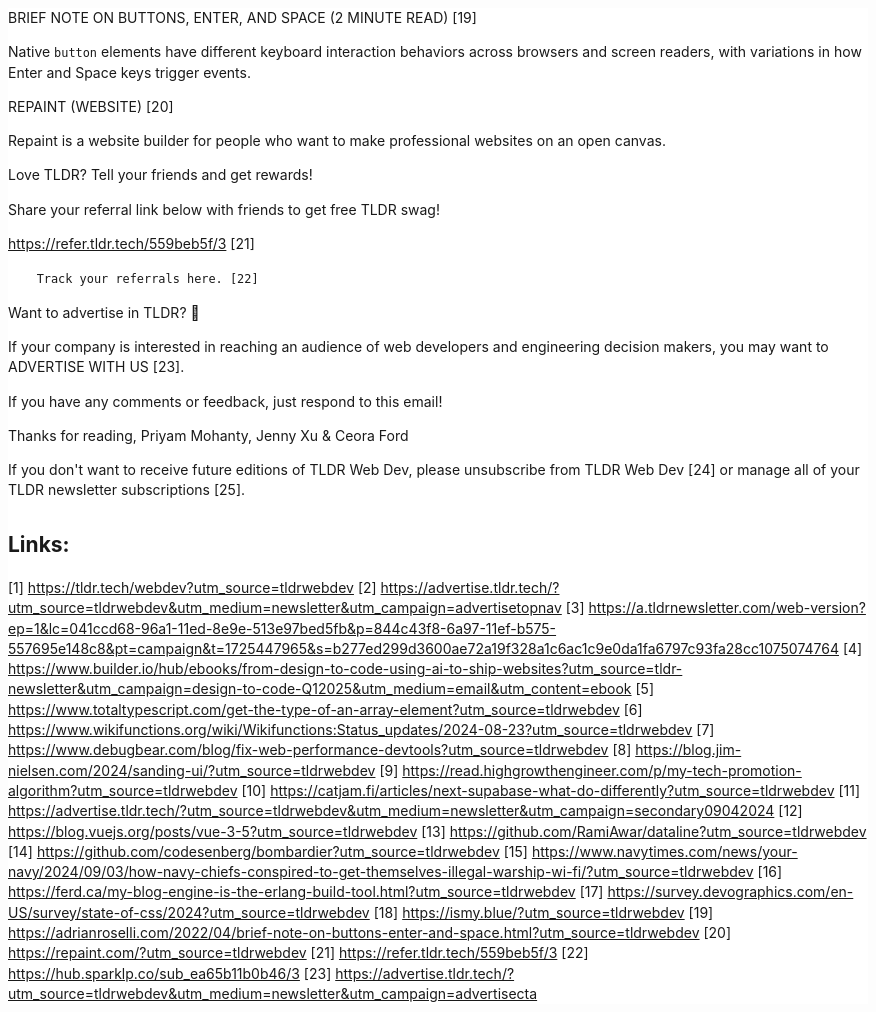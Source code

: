  BRIEF NOTE ON BUTTONS, ENTER, AND SPACE (2 MINUTE READ) [19] 

 Native `button` elements have different keyboard interaction
behaviors across browsers and screen readers, with variations in how
Enter and Space keys trigger events. 

 REPAINT (WEBSITE) [20] 

 Repaint is a website builder for people who want to make professional
websites on an open canvas. 

Love TLDR? Tell your friends and get rewards!

 Share your referral link below with friends to get free TLDR swag! 

 https://refer.tldr.tech/559beb5f/3 [21] 

		Track your referrals here. [22]

Want to advertise in TLDR? 📰

 If your company is interested in reaching an audience of web
developers and engineering decision makers, you may want to ADVERTISE
WITH US [23]. 

 If you have any comments or feedback, just respond to this email! 

Thanks for reading, 
Priyam Mohanty, Jenny Xu & Ceora Ford 

If you don't want to receive future editions of TLDR Web Dev, please
unsubscribe from TLDR Web Dev [24] or manage all of your TLDR
newsletter subscriptions [25]. 

 

Links:
------
[1] https://tldr.tech/webdev?utm_source=tldrwebdev
[2] https://advertise.tldr.tech/?utm_source=tldrwebdev&utm_medium=newsletter&utm_campaign=advertisetopnav
[3] https://a.tldrnewsletter.com/web-version?ep=1&lc=041ccd68-96a1-11ed-8e9e-513e97bed5fb&p=844c43f8-6a97-11ef-b575-557695e148c8&pt=campaign&t=1725447965&s=b277ed299d3600ae72a19f328a1c6ac1c9e0da1fa6797c93fa28cc1075074764
[4] https://www.builder.io/hub/ebooks/from-design-to-code-using-ai-to-ship-websites?utm_source=tldr-newsletter&utm_campaign=design-to-code-Q12025&utm_medium=email&utm_content=ebook
[5] https://www.totaltypescript.com/get-the-type-of-an-array-element?utm_source=tldrwebdev
[6] https://www.wikifunctions.org/wiki/Wikifunctions:Status_updates/2024-08-23?utm_source=tldrwebdev
[7] https://www.debugbear.com/blog/fix-web-performance-devtools?utm_source=tldrwebdev
[8] https://blog.jim-nielsen.com/2024/sanding-ui/?utm_source=tldrwebdev
[9] https://read.highgrowthengineer.com/p/my-tech-promotion-algorithm?utm_source=tldrwebdev
[10] https://catjam.fi/articles/next-supabase-what-do-differently?utm_source=tldrwebdev
[11] https://advertise.tldr.tech/?utm_source=tldrwebdev&utm_medium=newsletter&utm_campaign=secondary09042024
[12] https://blog.vuejs.org/posts/vue-3-5?utm_source=tldrwebdev
[13] https://github.com/RamiAwar/dataline?utm_source=tldrwebdev
[14] https://github.com/codesenberg/bombardier?utm_source=tldrwebdev
[15] https://www.navytimes.com/news/your-navy/2024/09/03/how-navy-chiefs-conspired-to-get-themselves-illegal-warship-wi-fi/?utm_source=tldrwebdev
[16] https://ferd.ca/my-blog-engine-is-the-erlang-build-tool.html?utm_source=tldrwebdev
[17] https://survey.devographics.com/en-US/survey/state-of-css/2024?utm_source=tldrwebdev
[18] https://ismy.blue/?utm_source=tldrwebdev
[19] https://adrianroselli.com/2022/04/brief-note-on-buttons-enter-and-space.html?utm_source=tldrwebdev
[20] https://repaint.com/?utm_source=tldrwebdev
[21] https://refer.tldr.tech/559beb5f/3
[22] https://hub.sparklp.co/sub_ea65b11b0b46/3
[23] https://advertise.tldr.tech/?utm_source=tldrwebdev&utm_medium=newsletter&utm_campaign=advertisecta